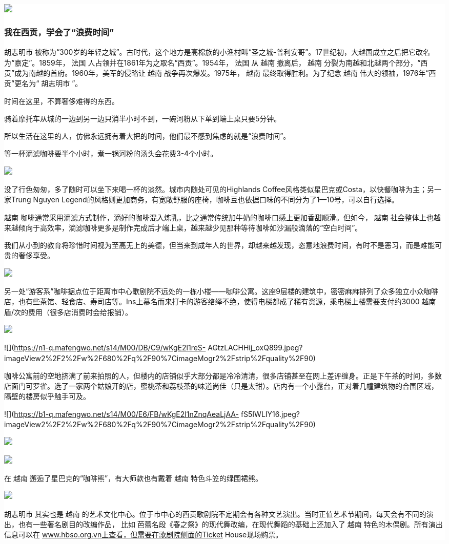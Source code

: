 ![](https://p1-q.mafengwo.net/s14/M00/90/49/wKgE2l1oxZCAE9pcAANnkijF9ow18.jpeg?imageView2%2F2%2Fw%2F680%2Fq%2F90%7CimageMogr2%2Fstrip%2Fquality%2F90)

### 我在西贡，学会了“浪费时间”

胡志明市 被称为“300岁的年轻之城”。古时代，这个地方是高棉族的小渔村叫“圣之城-普利安哥”。17世纪初，大越国成立之后把它改名为“嘉定”。1859年，
法国 人占领并在1861年为之取名“西贡”。1954年， 法国 从 越南 撤离后， 越南
分裂为南越和北越两个部分，“西贡”成为南越的首府。1960年，美军的侵略让 越南 战争再次爆发。1975年， 越南 最终取得胜利。为了纪念 越南
伟大的领袖，1976年“西贡”更名为“ 胡志明市 ”。

时间在这里，不算奢侈难得的东西。

骑着摩托车从城的一边到另一边只消半小时不到，一碗河粉从下单到端上桌只要5分钟。

所以生活在这里的人，仿佛永远拥有着大把的时间，他们最不感到焦虑的就是“浪费时间”。

等一杯滴滤咖啡要半个小时，煮一锅河粉的汤头会花费3-4个小时。

![](https://n3-q.mafengwo.net/s14/M00/01/64/wKgE2l1rjHqAUPTwAAua-4l0Zes63.jpeg?imageView2%2F2%2Fw%2F680%2Fq%2F90%7CimageMogr2%2Fstrip%2Fquality%2F90)

没了行色匆匆，多了随时可以坐下来喝一杯的淡然。城市内随处可见的Highlands Coffee风格类似星巴克或Costa，以快餐咖啡为主；另一家Trung
Nguyen Legend的风格则更加商务，有宽敞舒服的座椅，咖啡豆也依据口味的不同分为了1—10号，可以自行选择。

越南 咖啡通常采用滴滤方式制作，滴好的咖啡混入炼乳，比之通常传统加牛奶的咖啡口感上更加香甜顺滑。但如今， 越南
社会整体上也越来越倾向于高效率，滴滤咖啡更多是制作完成后才端上桌，越来越少见那种等待咖啡如沙漏般滴落的“空白时间”。

我们从小到的教育将珍惜时间视为至高无上的美德，但当来到成年人的世界，却越来越发现，恣意地浪费时间，有时不是恶习，而是难能可贵的奢侈享受。

![](https://n1-q.mafengwo.net/s14/M00/01/66/wKgE2l1rjHqAbqUEABJO_43SpmI73.jpeg?imageView2%2F2%2Fw%2F680%2Fq%2F90%7CimageMogr2%2Fstrip%2Fquality%2F90)

另一处“游客系”咖啡据点位于距离市中心歌剧院不远处的一栋小楼——咖啡公寓。这座9层楼的建筑中，密密麻麻排列了众多独立小众咖啡店，也有些茶馆、轻食店、寿司店等。Ins上慕名而来打卡的游客络绎不绝，使得电梯都成了稀有资源，乘电梯上楼需要支付约3000
越南 盾/次的费用（很多店消费时会给报销）。

![](https://p1-q.mafengwo.net/s14/M00/7D/D0/wKgE2l1ovYyAHNpcACCCjgG1a2M75.jpeg?imageView2%2F2%2Fw%2F680%2Fq%2F90%7CimageMogr2%2Fstrip%2Fquality%2F90)

![](https://n1-q.mafengwo.net/s14/M00/DB/C9/wKgE2l1reS-
AGtzLACHHij_oxQ899.jpeg?imageView2%2F2%2Fw%2F680%2Fq%2F90%7CimageMogr2%2Fstrip%2Fquality%2F90)

咖啡公寓前的空地挤满了前来拍照的人，但楼内的店铺似乎大部分都是冷冷清清，很多店铺甚至在网上差评缠身。正是下午茶的时间，多数店面门可罗雀。选了一家两个姑娘开的店，蜜桃茶和荔枝茶的味道尚佳（只是太甜）。店内有一个小露台，正对着几幢建筑物的合围区域，隔壁的楼房似乎触手可及。

![](https://b1-q.mafengwo.net/s14/M00/E6/FB/wKgE2l1nZnqAeaLjAA-
fS5IWLIY16.jpeg?imageView2%2F2%2Fw%2F680%2Fq%2F90%7CimageMogr2%2Fstrip%2Fquality%2F90)

![](https://b1-q.mafengwo.net/s15/M00/8D/38/CoUBGV3cbBmAPbfnABQEmRGPht498.jpeg?imageView2%2F2%2Fw%2F680%2Fq%2F90%7CimageMogr2%2Fstrip%2Fquality%2F90)

![](https://b1-q.mafengwo.net/s15/M00/8D/6D/CoUBGV3cbEKAdv_HABMrjhck1Ww22.jpeg?imageView2%2F2%2Fw%2F680%2Fq%2F90%7CimageMogr2%2Fstrip%2Fquality%2F90)

在 越南 邂逅了星巴克的“咖啡熊”，有大师款也有戴着 越南 特色斗笠的绿围裙熊。

![](https://b1-q.mafengwo.net/s14/M00/DB/64/wKgE2l1rePmAPF5XAA4YqhE8k8898.jpeg?imageView2%2F2%2Fw%2F680%2Fq%2F90%7CimageMogr2%2Fstrip%2Fquality%2F90)

胡志明市 其实也是 越南 的艺术文化中心。位于市中心的西贡歌剧院不定期会有各种文艺演出。当时正值艺术节期间，每天会有不同的演出，也有一些著名剧目的改编作品，
比如 芭蕾名段《春之祭》的现代舞改编，在现代舞蹈的基础上还加入了 越南 特色的木偶剧。所有演出信息可以在
www.hbso.org.vn上查看，但需要在歌剧院侧面的Ticket House现场购票。
